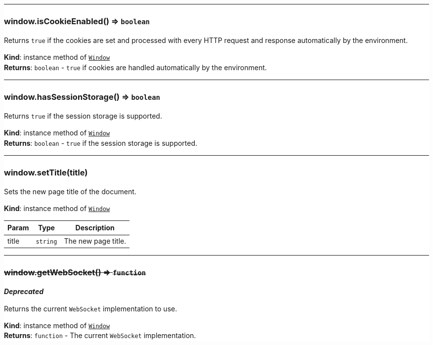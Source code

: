 * * *

### window.isCookieEnabled() ⇒ <code>boolean</code>&nbsp;<a name="Window+isCookieEnabled" href="https://github.com/seznam/ima/tree/17.2.0/window/Window.js#L23" target="_blank"><span class="icon"><i class="fas fa-external-link-alt fa-xs"></i></span></a>
Returns <code>true</code> if the cookies are set and processed with every
HTTP request and response automatically by the environment.

**Kind**: instance method of [<code>Window</code>](#Window)  
**Returns**: <code>boolean</code> - <code>true</code> if cookies are handled automatically by
        the environment.  

* * *

### window.hasSessionStorage() ⇒ <code>boolean</code>&nbsp;<a name="Window+hasSessionStorage" href="https://github.com/seznam/ima/tree/17.2.0/window/Window.js#L30" target="_blank"><span class="icon"><i class="fas fa-external-link-alt fa-xs"></i></span></a>
Returns <code>true</code> if the session storage is supported.

**Kind**: instance method of [<code>Window</code>](#Window)  
**Returns**: <code>boolean</code> - <code>true</code> if the session storage is supported.  

* * *

### window.setTitle(title)&nbsp;<a name="Window+setTitle" href="https://github.com/seznam/ima/tree/17.2.0/window/Window.js#L37" target="_blank"><span class="icon"><i class="fas fa-external-link-alt fa-xs"></i></span></a>
Sets the new page title of the document.

**Kind**: instance method of [<code>Window</code>](#Window)  

| Param | Type | Description |
| --- | --- | --- |
| title | <code>string</code> | The new page title. |


* * *

### ~~window.getWebSocket() ⇒ <code>function</code>~~&nbsp;<a name="Window+getWebSocket" href="https://github.com/seznam/ima/tree/17.2.0/window/Window.js#L49" target="_blank"><span class="icon"><i class="fas fa-external-link-alt fa-xs"></i></span></a>
***Deprecated***

Returns the current <code>WebSocket</code> implementation to use.

**Kind**: instance method of [<code>Window</code>](#Window)  
**Returns**: <code>function</code> - The current <code>WebSocket</code>
        implementation.  
